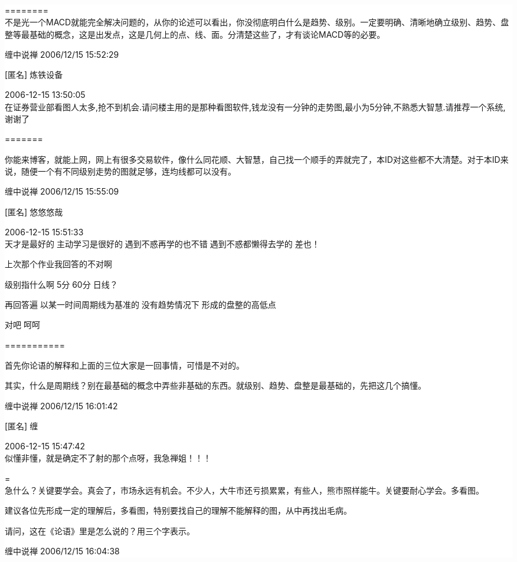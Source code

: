 ========<br/>
不是光一个MACD就能完全解决问题的，从你的论述可以看出，你没彻底明白什么是趋势、级别。一定要明确、清晰地确立级别、趋势、盘整等最基础的概念，这是出发点，这是几何上的点、线、面。分清楚这些了，才有谈论MACD等的必要。
</div>

<div class='blog-comment'>
<span class='blog-comment-chan'>缠中说禅</span> 2006/12/15 15:52:29<br/>

[匿名] 炼铁设备 

 
2006-12-15 13:50:05 <br/>
在证券营业部看图人太多,抢不到机会.请问楼主用的是那种看图软件,钱龙没有一分钟的走势图,最小为5分钟,不熟悉大智慧.请推荐一个系统,谢谢了 
 
=======<br/>

你能来博客，就能上网，网上有很多交易软件，像什么同花顺、大智慧，自己找一个顺手的弄就完了，本ID对这些都不大清楚。对于本ID来说，随便一个有不同级别走势的图就足够，连均线都可以没有。
</div>

<div class='blog-comment'>
<span class='blog-comment-chan'>缠中说禅</span> 2006/12/15 15:55:09<br/>

[匿名] 悠悠悠哉 

 
2006-12-15 15:51:33 <br/>
天才是最好的 主动学习是很好的 遇到不惑再学的也不错 遇到不惑都懒得去学的 差也！

上次那个作业我回答的不对啊

级别指什么啊 5分 60分 日线？

再回答遍 以某一时间周期线为基准的 没有趋势情况下 形成的盘整的高低点 

对吧 呵呵 
 
===========<br/>

首先你论语的解释和上面的三位大家是一回事情，可惜是不对的。

其实，什么是周期线？别在最基础的概念中弄些非基础的东西。就级别、趋势、盘整是最基础的，先把这几个搞懂。
</div>

<div class='blog-comment'>
<span class='blog-comment-chan'>缠中说禅</span> 2006/12/15 16:01:42<br/>

[匿名] 缠 

 
2006-12-15 15:47:42 <br/>
似懂非懂，就是确定不了射的那个点呀，我急禅姐！！！ 
 
=<br/>
急什么？关键要学会。真会了，市场永远有机会。不少人，大牛市还亏损累累，有些人，熊市照样能牛。关键要耐心学会。多看图。


建议各位先形成一定的理解后，多看图，特别要找自己的理解不能解释的图，从中再找出毛病。


请问，这在《论语》里是怎么说的？用三个字表示。
</div>

<div class='blog-comment'>
<span class='blog-comment-chan'>缠中说禅</span> 2006/12/15 16:04:38<br/>
